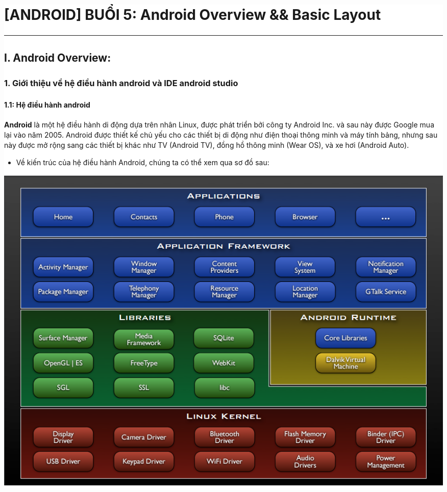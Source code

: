 #  [ANDROID] BUỔI 5: Android Overview && Basic Layout

***
## I. Android Overview:

### 1. Giới thiệu về hệ điều hành android và IDE android studio

#### 1.1: Hệ điều hành android

**Android** là một hệ điều hành di động dựa trên nhân Linux, được phát triển bởi công ty Android Inc. và sau này được Google mua lại vào năm 2005. Android được thiết kế chủ yếu cho các thiết bị di động như điện thoại thông minh và máy tính bảng, nhưng sau này được mở rộng sang các thiết bị khác như TV (Android TV), đồng hồ thông minh (Wear OS), và xe hơi (Android Auto).



-    Về kiến trúc của hệ điều hành Android, chúng ta có thể xem qua sơ đồ sau:

![alt text](image/image-3.png)
